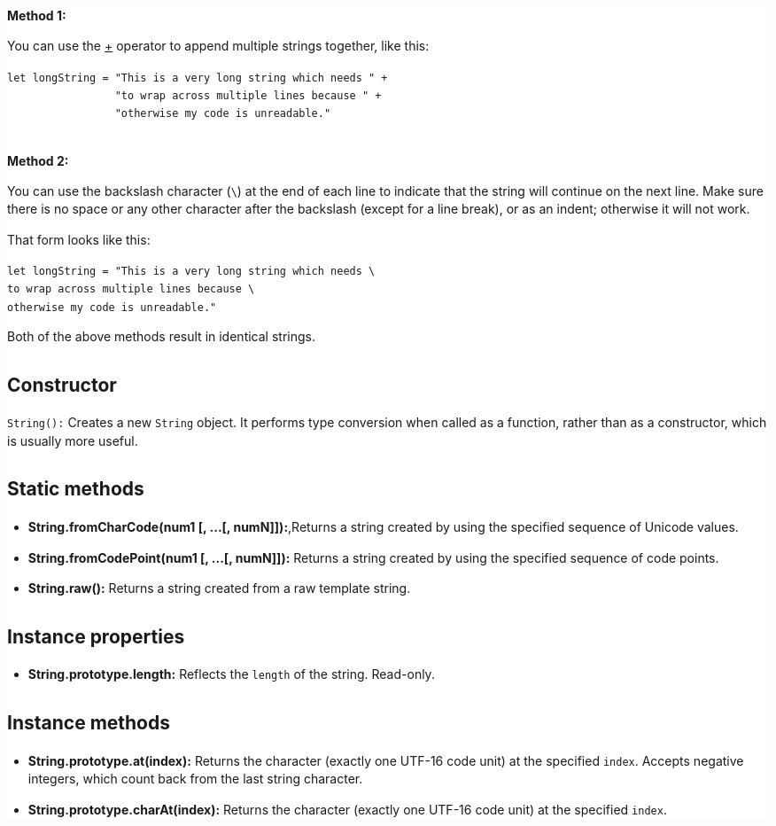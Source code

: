 **Method 1:**

You can use the [+](https://developer.mozilla.org/en-US/docs/Web/JavaScript/Reference/Operators/Addition) operator to append multiple strings together, like this:

```
let longString = "This is a very long string which needs " +
                 "to wrap across multiple lines because " +
                 "otherwise my code is unreadable."
                 
```
```
```

**Method 2:**

You can use the backslash character (`\`) at the end of each line to indicate that the string will continue on the next line. Make sure there is no space or any other character after the backslash (except for a line break), or as an indent; otherwise it will not work.

That form looks like this:

```
let longString = "This is a very long string which needs \
to wrap across multiple lines because \
otherwise my code is unreadable."
```

Both of the above methods result in identical strings.


## Constructor

`String():` Creates a new `String` object. It performs type conversion when called as a function, rather than as a constructor, which is usually more useful.

## Static methods
- **String.fromCharCode(num1 [, ...[, numN]]):**,Returns a string created by using the specified sequence of Unicode values.

- **String.fromCodePoint(num1 [, ...[, numN]]):** Returns a string created by using the specified sequence of code points.

- **String.raw():** Returns a string created from a raw template string.

## Instance properties
- **String.prototype.length:** Reflects the `length` of the string. Read-only.

## Instance methods
- **String.prototype.at(index):** Returns the character (exactly one UTF-16 code unit) at the specified `index`. Accepts negative integers, which count back from the last string character.

- **String.prototype.charAt(index):** Returns the character (exactly one UTF-16 code unit) at the specified `index`.

